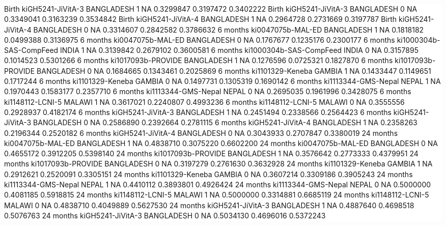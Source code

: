 Birth       kiGH5241-JiVitA-3         BANGLADESH   1                    NA                0.3299847   0.3197472   0.3402222
Birth       kiGH5241-JiVitA-3         BANGLADESH   0                    NA                0.3349041   0.3163239   0.3534842
Birth       kiGH5241-JiVitA-4         BANGLADESH   1                    NA                0.2964728   0.2731669   0.3197787
Birth       kiGH5241-JiVitA-4         BANGLADESH   0                    NA                0.3314607   0.2842582   0.3786632
6 months    ki0047075b-MAL-ED         BANGLADESH   1                    NA                0.1818182   0.0499388   0.3136975
6 months    ki0047075b-MAL-ED         BANGLADESH   0                    NA                0.1767677   0.1235176   0.2300177
6 months    ki1000304b-SAS-CompFeed   INDIA        1                    NA                0.3139842   0.2679102   0.3600581
6 months    ki1000304b-SAS-CompFeed   INDIA        0                    NA                0.3157895   0.1014523   0.5301266
6 months    ki1017093b-PROVIDE        BANGLADESH   1                    NA                0.1276596   0.0725321   0.1827870
6 months    ki1017093b-PROVIDE        BANGLADESH   0                    NA                0.1684665   0.1343461   0.2025869
6 months    ki1101329-Keneba          GAMBIA       1                    NA                0.1433447   0.1149651   0.1717244
6 months    ki1101329-Keneba          GAMBIA       0                    NA                0.1497731   0.1305319   0.1690142
6 months    ki1113344-GMS-Nepal       NEPAL        1                    NA                0.1970443   0.1583177   0.2357710
6 months    ki1113344-GMS-Nepal       NEPAL        0                    NA                0.2695035   0.1961996   0.3428075
6 months    ki1148112-LCNI-5          MALAWI       1                    NA                0.3617021   0.2240807   0.4993236
6 months    ki1148112-LCNI-5          MALAWI       0                    NA                0.3555556   0.2928937   0.4182174
6 months    kiGH5241-JiVitA-3         BANGLADESH   1                    NA                0.2451494   0.2338566   0.2564423
6 months    kiGH5241-JiVitA-3         BANGLADESH   0                    NA                0.2586890   0.2392664   0.2781115
6 months    kiGH5241-JiVitA-4         BANGLADESH   1                    NA                0.2358263   0.2196344   0.2520182
6 months    kiGH5241-JiVitA-4         BANGLADESH   0                    NA                0.3043933   0.2707847   0.3380019
24 months   ki0047075b-MAL-ED         BANGLADESH   1                    NA                0.4838710   0.3075220   0.6602200
24 months   ki0047075b-MAL-ED         BANGLADESH   0                    NA                0.4655172   0.3912205   0.5398140
24 months   ki1017093b-PROVIDE        BANGLADESH   1                    NA                0.3576642   0.2773333   0.4379951
24 months   ki1017093b-PROVIDE        BANGLADESH   0                    NA                0.3197279   0.2761630   0.3632928
24 months   ki1101329-Keneba          GAMBIA       1                    NA                0.2912621   0.2520091   0.3305151
24 months   ki1101329-Keneba          GAMBIA       0                    NA                0.3607214   0.3309186   0.3905243
24 months   ki1113344-GMS-Nepal       NEPAL        1                    NA                0.4410112   0.3893801   0.4926424
24 months   ki1113344-GMS-Nepal       NEPAL        0                    NA                0.5000000   0.4081185   0.5918815
24 months   ki1148112-LCNI-5          MALAWI       1                    NA                0.5000000   0.3314881   0.6685119
24 months   ki1148112-LCNI-5          MALAWI       0                    NA                0.4838710   0.4049889   0.5627530
24 months   kiGH5241-JiVitA-3         BANGLADESH   1                    NA                0.4887640   0.4698518   0.5076763
24 months   kiGH5241-JiVitA-3         BANGLADESH   0                    NA                0.5034130   0.4696016   0.5372243